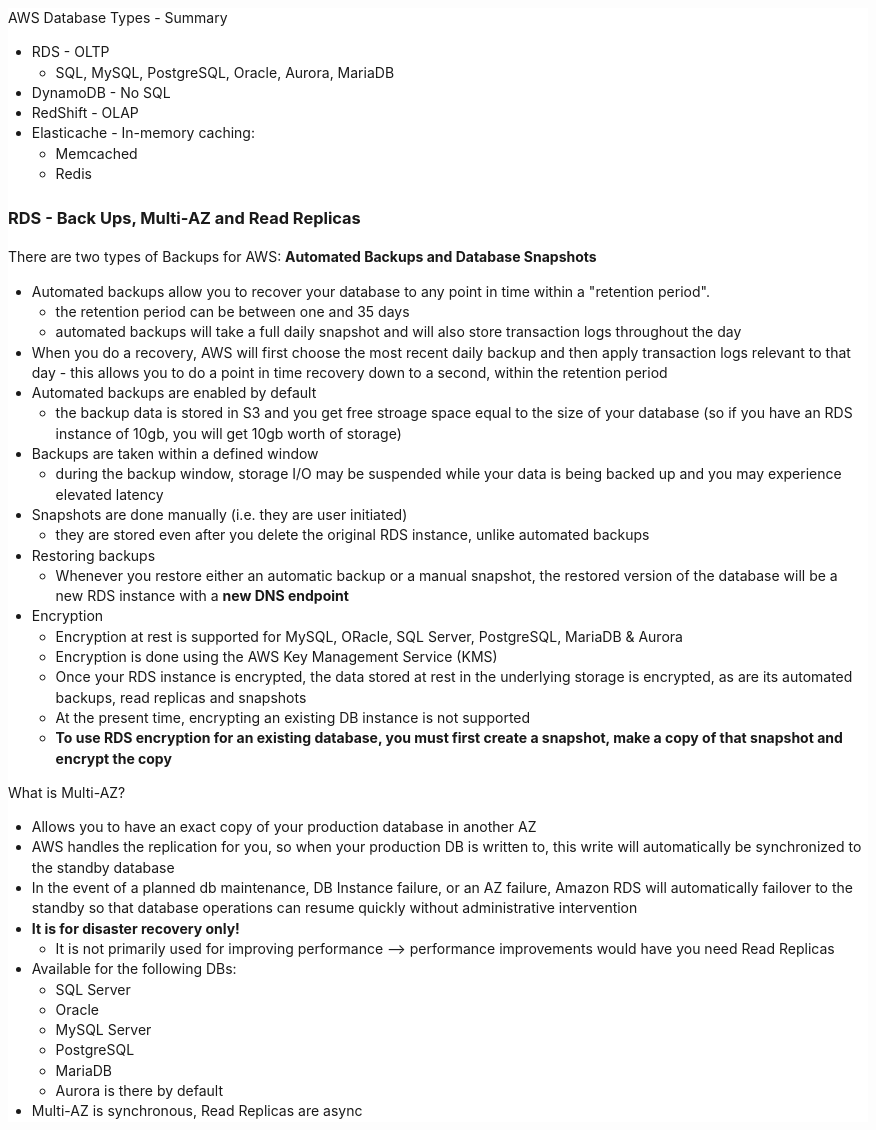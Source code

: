 

AWS Database Types - Summary

* RDS - OLTP	
  * SQL, MySQL, PostgreSQL, Oracle, Aurora, MariaDB
* DynamoDB - No SQL
* RedShift - OLAP
* Elasticache - In-memory caching:
  * Memcached
  * Redis



### RDS - Back Ups, Multi-AZ and Read Replicas

There are two types of Backups for AWS: **Automated Backups and Database Snapshots**

* Automated backups allow you to recover your database to any point in time within a "retention period".
  * the retention period can be between one and 35 days
  * automated backups will take a full daily snapshot and will also store transaction logs throughout the day
* When you do a recovery, AWS will first choose the most recent daily backup and then apply transaction logs relevant to that day - this allows you to do a point in time recovery down to a second, within the retention period
* Automated backups are enabled by default
  * the backup data is stored in S3 and you get free stroage space equal to the size of your database (so if you have an RDS instance of 10gb, you will get 10gb worth of storage)
* Backups are taken within a defined window
  * during the backup window, storage I/O may be suspended while your data is being backed up and you may experience elevated latency
* Snapshots are done manually (i.e. they are user initiated)
  * they are stored even after you delete the original RDS instance, unlike automated backups
* Restoring backups
  * Whenever you restore either an automatic backup or a manual snapshot, the restored version of the database will be a new RDS instance with a **new DNS endpoint**
* Encryption
  * Encryption at rest is supported for MySQL, ORacle, SQL Server, PostgreSQL, MariaDB & Aurora
  * Encryption is done using the AWS Key Management Service (KMS)
  * Once your RDS instance is encrypted, the data stored at rest in the underlying storage is encrypted, as are its automated backups, read replicas and snapshots
  * At the present time, encrypting an existing DB instance is not supported
  * **To use RDS encryption for an existing database, you must first create a snapshot, make a copy of that snapshot and encrypt the copy**



What is Multi-AZ?

* Allows you to have an exact copy of your production database in another AZ
* AWS handles the replication for you, so when your production DB is written to, this write will automatically be synchronized to the standby database
* In the event of a planned db maintenance, DB Instance failure, or an AZ failure, Amazon RDS will automatically failover to the standby so that database operations can resume quickly without administrative intervention
* **It is for disaster recovery only!**
  * It is not primarily used for improving performance --> performance improvements would have you need Read Replicas
* Available for the following DBs:
  * SQL Server
  * Oracle
  * MySQL Server
  * PostgreSQL
  * MariaDB
  * Aurora is there by default
* Multi-AZ is synchronous, Read Replicas are async
